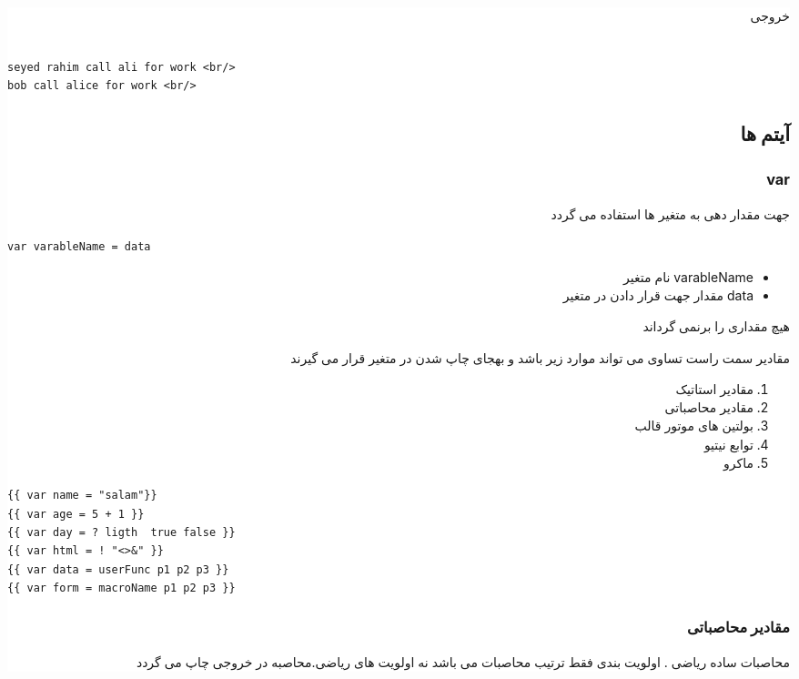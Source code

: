 <div dir="rtl">

خروجی

</div>

```

seyed rahim call ali for work <br/>
bob call alice for work <br/> 
```
<div dir="rtl">

## آیتم ها

### var

جهت مقدار دهی به متغیر ها استفاده می گردد

</div>

```
var varableName = data
```

<div dir="rtl">

- varableName نام متغیر
- data مقدار جهت قرار دادن در متغیر 

هیچ مقداری را برنمی گرداند

مقادیر سمت راست تساوی می تواند موارد زیر باشد و بهجای چاپ شدن در متغیر قرار می گیرند

1. مقادیر استاتیک
2. مقادیر محاصباتی
3. بولتین های موتور قالب
4. توابع نیتیو 
5. ماکرو

</div>

```
{{ var name = "salam"}}
{{ var age = 5 + 1 }}
{{ var day = ? ligth  true false }}
{{ var html = ! "<>&" }}
{{ var data = userFunc p1 p2 p3 }}
{{ var form = macroName p1 p2 p3 }}
```

<div dir="rtl">

### مقادیر محاصباتی

محاصبات ساده ریاضی . اولویت بندی فقط ترتیب محاصبات می باشد نه اولویت های ریاضی.محاصبه در خروجی چاپ می گردد
